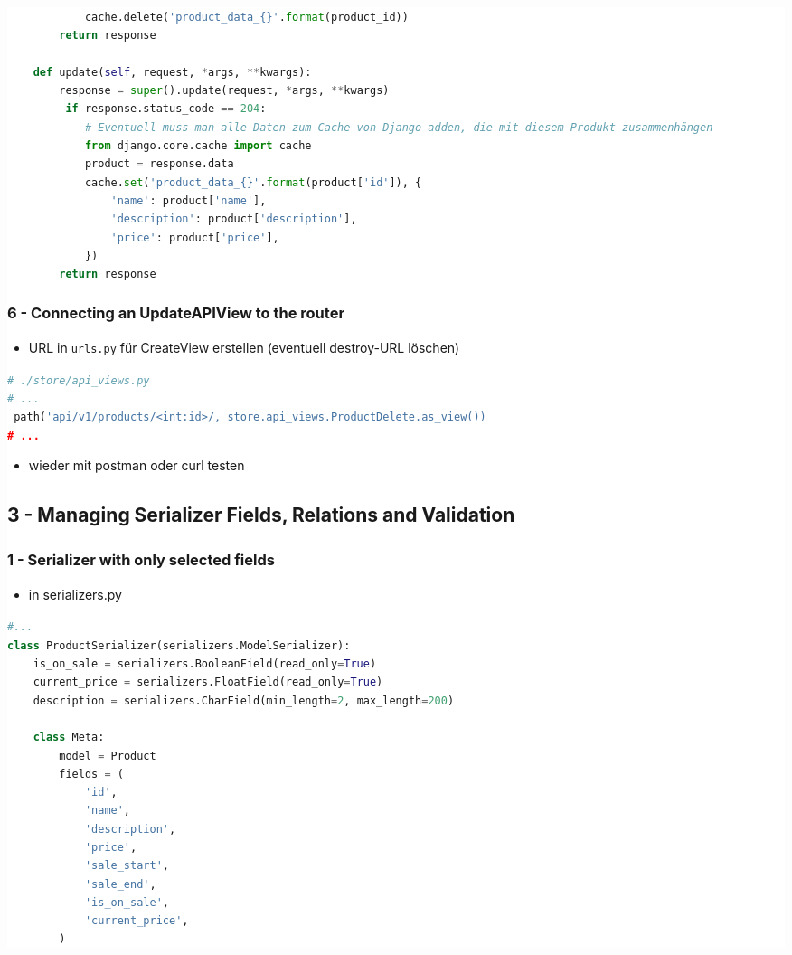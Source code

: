 ```python
            cache.delete('product_data_{}'.format(product_id))
        return response

    def update(self, request, *args, **kwargs):
        response = super().update(request, *args, **kwargs)
         if response.status_code == 204:
            # Eventuell muss man alle Daten zum Cache von Django adden, die mit diesem Produkt zusammenhängen
            from django.core.cache import cache
            product = response.data
            cache.set('product_data_{}'.format(product['id']), {
                'name': product['name'],
                'description': product['description'],
                'price': product['price'],
            })
        return response
```

### 6 - Connecting an UpdateAPIView to the router

* URL in `urls.py` für CreateView erstellen (eventuell destroy-URL löschen)

```python
# ./store/api_views.py
# ...
 path('api/v1/products/<int:id>/, store.api_views.ProductDelete.as_view())
# ...
```

* wieder mit postman oder curl testen

## 3 - Managing Serializer Fields, Relations and Validation

### 1 - Serializer with only selected fields

* in serializers.py

```python
#...
class ProductSerializer(serializers.ModelSerializer):
    is_on_sale = serializers.BooleanField(read_only=True)
    current_price = serializers.FloatField(read_only=True)
    description = serializers.CharField(min_length=2, max_length=200)

    class Meta:
        model = Product
        fields = (
            'id',
            'name',
            'description',
            'price',
            'sale_start',
            'sale_end',
            'is_on_sale',
            'current_price',
        )
```
